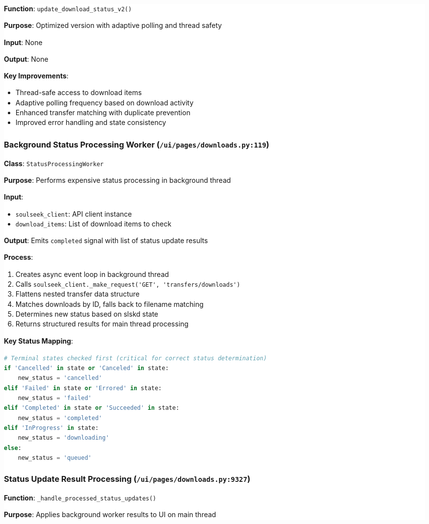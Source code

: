 **Function**: `update_download_status_v2()`

**Purpose**: Optimized version with adaptive polling and thread safety

**Input**: None

**Output**: None

**Key Improvements**:
- Thread-safe access to download items
- Adaptive polling frequency based on download activity
- Enhanced transfer matching with duplicate prevention
- Improved error handling and state consistency

### Background Status Processing Worker (`/ui/pages/downloads.py:119`)

**Class**: `StatusProcessingWorker`

**Purpose**: Performs expensive status processing in background thread

**Input**: 
- `soulseek_client`: API client instance
- `download_items`: List of download items to check

**Output**: Emits `completed` signal with list of status update results

**Process**:
1. Creates async event loop in background thread
2. Calls `soulseek_client._make_request('GET', 'transfers/downloads')`
3. Flattens nested transfer data structure
4. Matches downloads by ID, falls back to filename matching
5. Determines new status based on slskd state
6. Returns structured results for main thread processing

**Key Status Mapping**:
```python
# Terminal states checked first (critical for correct status determination)
if 'Cancelled' in state or 'Canceled' in state:
    new_status = 'cancelled'
elif 'Failed' in state or 'Errored' in state:
    new_status = 'failed'
elif 'Completed' in state or 'Succeeded' in state:
    new_status = 'completed'
elif 'InProgress' in state:
    new_status = 'downloading'
else:
    new_status = 'queued'
```

### Status Update Result Processing (`/ui/pages/downloads.py:9327`)

**Function**: `_handle_processed_status_updates()`

**Purpose**: Applies background worker results to UI on main thread
